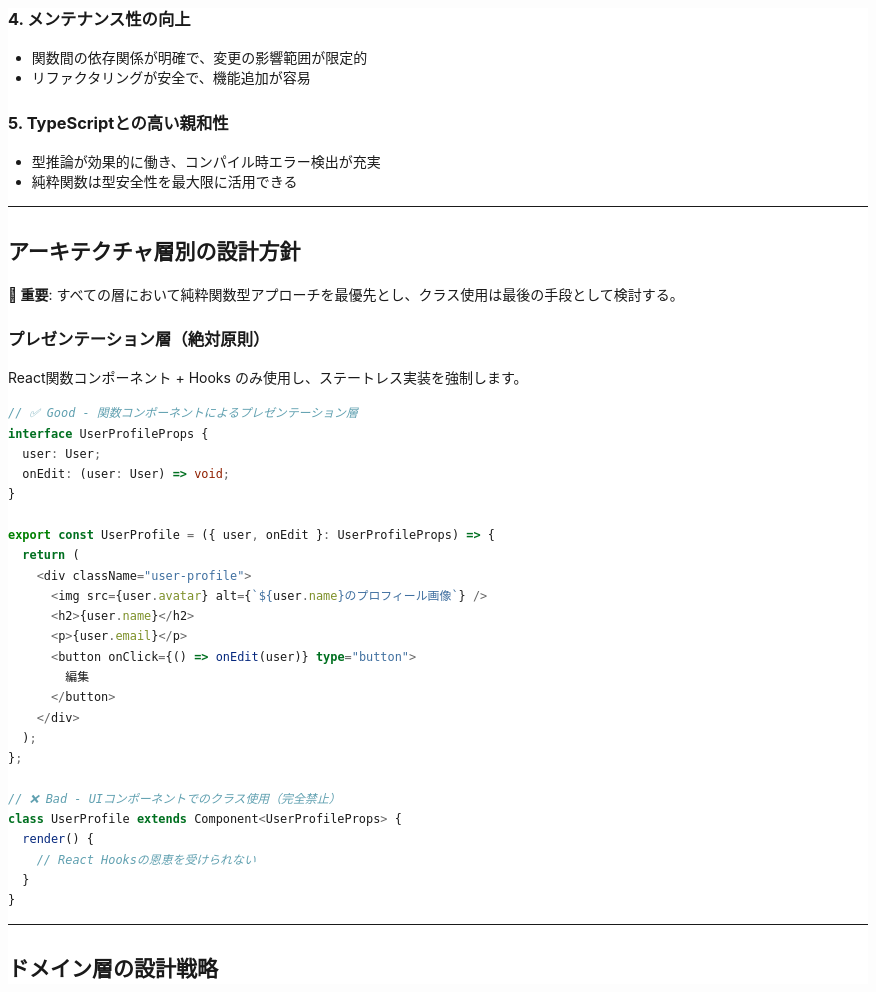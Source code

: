 ### 4. メンテナンス性の向上

- 関数間の依存関係が明確で、変更の影響範囲が限定的
- リファクタリングが安全で、機能追加が容易

### 5. TypeScriptとの高い親和性

- 型推論が効果的に働き、コンパイル時エラー検出が充実
- 純粋関数は型安全性を最大限に活用できる

---

## アーキテクチャ層別の設計方針

**🚨 重要**: すべての層において純粋関数型アプローチを最優先とし、クラス使用は最後の手段として検討する。

### プレゼンテーション層（絶対原則）

React関数コンポーネント + Hooks のみ使用し、ステートレス実装を強制します。

```typescript
// ✅ Good - 関数コンポーネントによるプレゼンテーション層
interface UserProfileProps {
  user: User;
  onEdit: (user: User) => void;
}

export const UserProfile = ({ user, onEdit }: UserProfileProps) => {
  return (
    <div className="user-profile">
      <img src={user.avatar} alt={`${user.name}のプロフィール画像`} />
      <h2>{user.name}</h2>
      <p>{user.email}</p>
      <button onClick={() => onEdit(user)} type="button">
        編集
      </button>
    </div>
  );
};

// ❌ Bad - UIコンポーネントでのクラス使用（完全禁止）
class UserProfile extends Component<UserProfileProps> {
  render() {
    // React Hooksの恩恵を受けられない
  }
}
```

---

## ドメイン層の設計戦略
